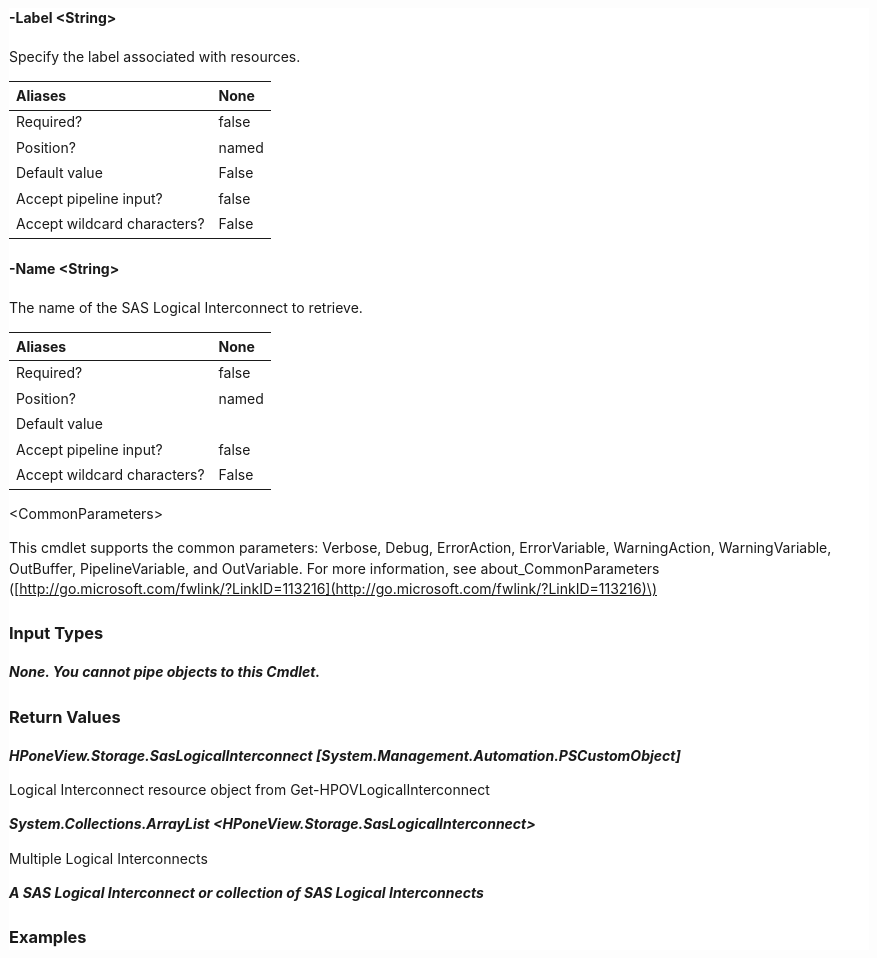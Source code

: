 #### -Label &lt;String&gt; 

Specify the label associated with resources.

| Aliases | None |
| :--- | :--- |
| Required? | false |
| Position? | named |
| Default value | False |
| Accept pipeline input? | false |
| Accept wildcard characters?    | False |

#### -Name &lt;String&gt; 

The name of the SAS Logical Interconnect to retrieve.

| Aliases | None |
| :--- | :--- |
| Required? | false |
| Position? | named |
| Default value |  |
| Accept pipeline input? | false |
| Accept wildcard characters?    | False |

&lt;CommonParameters&gt;

This cmdlet supports the common parameters: Verbose, Debug, ErrorAction, ErrorVariable, WarningAction, WarningVariable, OutBuffer, PipelineVariable, and OutVariable. For more information, see about\_CommonParameters \([http://go.microsoft.com/fwlink/?LinkID=113216](http://go.microsoft.com/fwlink/?LinkID=113216)\)

### Input Types

_**None. You cannot pipe objects to this Cmdlet.**_

### Return Values

_**HPoneView.Storage.SasLogicalInterconnect \[System.Management.Automation.PSCustomObject\]**_

Logical Interconnect resource object from Get-HPOVLogicalInterconnect

_**System.Collections.ArrayList &lt;HPoneView.Storage.SasLogicalInterconnect&gt;**_

Multiple Logical Interconnects

_**A SAS Logical Interconnect or collection of SAS Logical Interconnects**_

### Examples
